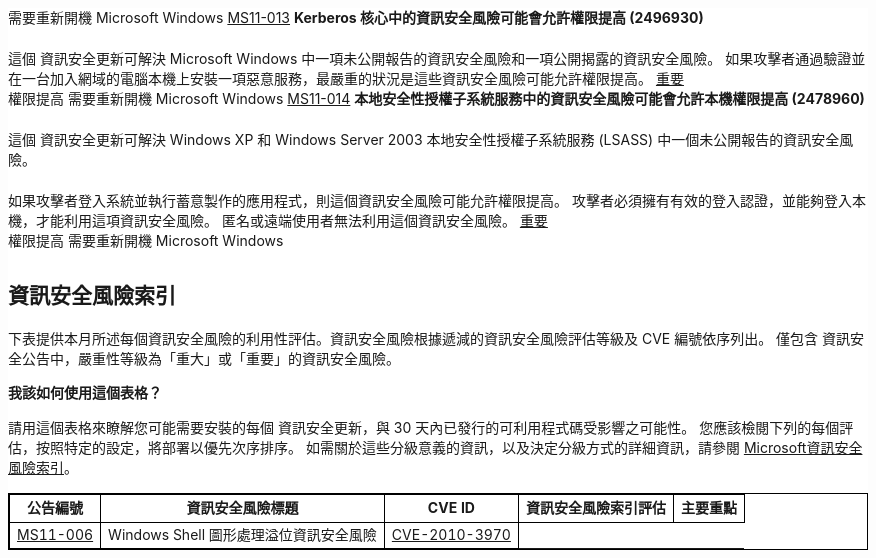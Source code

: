 <td style="border:1px solid black;">需要重新開機</td>
<td style="border:1px solid black;">Microsoft Windows</td>
</tr>
<tr class="odd">
<td style="border:1px solid black;"><a href="http://technet.microsoft.com/security/bulletin/ms11-013">MS11-013</a></td>
<td style="border:1px solid black;"><strong>Kerberos 核心中的資訊安全風險可能會允許權限提高 (2496930)</strong><br />
<br />
這個 資訊安全更新可解決 Microsoft Windows 中一項未公開報告的資訊安全風險和一項公開揭露的資訊安全風險。 如果攻擊者通過驗證並在一台加入網域的電腦本機上安裝一項惡意服務，最嚴重的狀況是這些資訊安全風險可能允許權限提高。</td>
<td style="border:1px solid black;"><a href="http://technet.microsoft.com/security/bulletin/rating">重要</a><br />
權限提高</td>
<td style="border:1px solid black;">需要重新開機</td>
<td style="border:1px solid black;">Microsoft Windows</td>
</tr>
<tr class="even">
<td style="border:1px solid black;"><a href="http://technet.microsoft.com/security/bulletin/ms11-014">MS11-014</a></td>
<td style="border:1px solid black;"><strong>本地安全性授權子系統服務中的資訊安全風險可能會允許本機權限提高 (2478960)</strong><br />
<br />
這個 資訊安全更新可解決 Windows XP 和 Windows Server 2003 本地安全性授權子系統服務 (LSASS) 中一個未公開報告的資訊安全風險。<br />
<br />
如果攻擊者登入系統並執行蓄意製作的應用程式，則這個資訊安全風險可能允許權限提高。 攻擊者必須擁有有效的登入認證，並能夠登入本機，才能利用這項資訊安全風險。 匿名或遠端使用者無法利用這個資訊安全風險。</td>
<td style="border:1px solid black;"><a href="http://technet.microsoft.com/security/bulletin/rating">重要</a><br />
權限提高</td>
<td style="border:1px solid black;">需要重新開機</td>
<td style="border:1px solid black;">Microsoft Windows</td>
</tr>
</tbody>
</table>
  
資訊安全風險索引  
----------------
  
<span></span>
下表提供本月所述每個資訊安全風險的利用性評估。資訊安全風險根據遞減的資訊安全風險評估等級及 CVE 編號依序列出。 僅包含 資訊安全公告中，嚴重性等級為「重大」或「重要」的資訊安全風險。
  
**我該如何使用這個表格？**
  
請用這個表格來瞭解您可能需要安裝的每個 資訊安全更新，與 30 天內已發行的可利用程式碼受影響之可能性。 您應該檢閱下列的每個評估，按照特定的設定，將部署以優先次序排序。 如需關於這些分級意義的資訊，以及決定分級方式的詳細資訊，請參閱 [Microsoft資訊安全風險索引](http://technet.microsoft.com/en-us/security/cc998259.aspx)。

 
<p> </p>
<table style="border:1px solid black;">
<thead>
<tr class="header">
<th style="border:1px solid black;" >公告編號</th>
<th style="border:1px solid black;" >資訊安全風險標題</th>
<th style="border:1px solid black;" >CVE ID</th>
<th style="border:1px solid black;" >資訊安全風險索引評估</th>
<th style="border:1px solid black;" >主要重點</th>
</tr>
</thead>
<tbody>
<tr class="odd">
<td style="border:1px solid black;"><a href="http://technet.microsoft.com/security/bulletin/ms11-006">MS11-006</a></td>
<td style="border:1px solid black;">Windows Shell 圖形處理溢位資訊安全風險</td>
<td style="border:1px solid black;"><a href="http://www.cve.mitre.org/cgi-bin/cvename.cgi?name=cve-2010-3970">CVE-2010-3970</a></td>